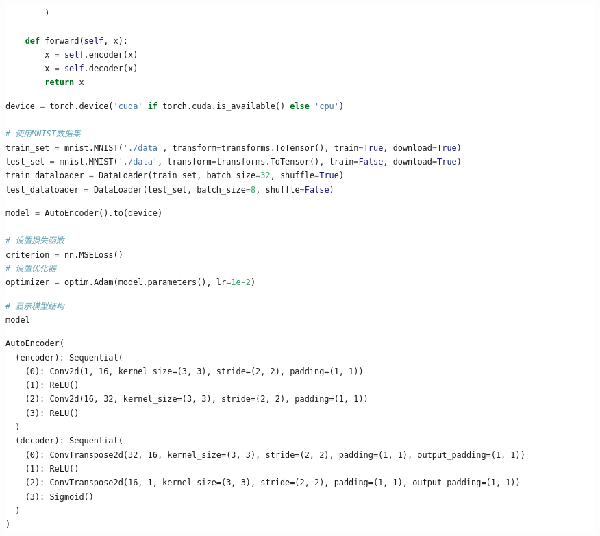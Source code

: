```python
        )

    def forward(self, x):
        x = self.encoder(x)
        x = self.decoder(x)
        return x
```


```python
device = torch.device('cuda' if torch.cuda.is_available() else 'cpu')

# 使用MNIST数据集
train_set = mnist.MNIST('./data', transform=transforms.ToTensor(), train=True, download=True)
test_set = mnist.MNIST('./data', transform=transforms.ToTensor(), train=False, download=True)
train_dataloader = DataLoader(train_set, batch_size=32, shuffle=True)
test_dataloader = DataLoader(test_set, batch_size=8, shuffle=False)
```


```python
model = AutoEncoder().to(device)

# 设置损失函数
criterion = nn.MSELoss()
# 设置优化器
optimizer = optim.Adam(model.parameters(), lr=1e-2)
```


```python
# 显示模型结构
model
```




    AutoEncoder(
      (encoder): Sequential(
        (0): Conv2d(1, 16, kernel_size=(3, 3), stride=(2, 2), padding=(1, 1))
        (1): ReLU()
        (2): Conv2d(16, 32, kernel_size=(3, 3), stride=(2, 2), padding=(1, 1))
        (3): ReLU()
      )
      (decoder): Sequential(
        (0): ConvTranspose2d(32, 16, kernel_size=(3, 3), stride=(2, 2), padding=(1, 1), output_padding=(1, 1))
        (1): ReLU()
        (2): ConvTranspose2d(16, 1, kernel_size=(3, 3), stride=(2, 2), padding=(1, 1), output_padding=(1, 1))
        (3): Sigmoid()
      )
    )



